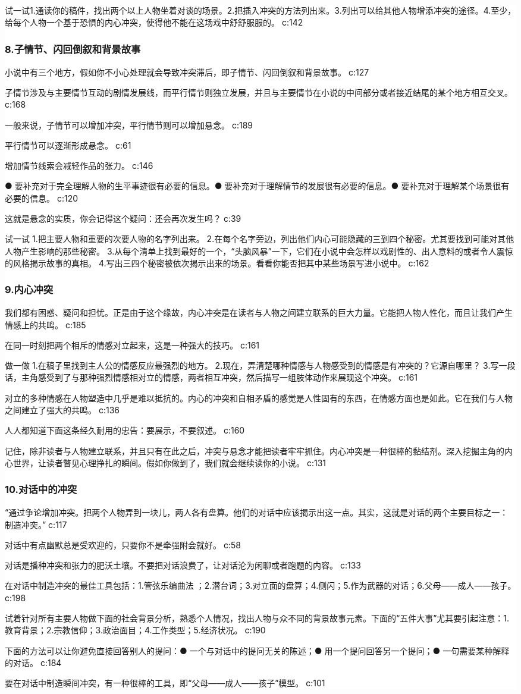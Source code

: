 试一试1.通读你的稿件，找出两个以上人物坐着对谈的场景。2.把插入冲突的方法列出来。3.列出可以给其他人物增添冲突的途径。4.至少，给每个人物一个基于恐惧的内心冲突，使得他不能在这场戏中舒舒服服的。 c:142

### 8.子情节、闪回倒叙和背景故事

小说中有三个地方，假如你不小心处理就会导致冲突滞后，即子情节、闪回倒叙和背景故事。 c:127

子情节涉及与主要情节互动的剧情发展线，而平行情节则独立发展，并且与主要情节在小说的中间部分或者接近结尾的某个地方相互交叉。 c:168

一般来说，子情节可以增加冲突，平行情节则可以增加悬念。 c:189

平行情节可以逐渐形成悬念。 c:61

增加情节线索会减轻作品的张力。 c:146

● 要补充对于完全理解人物的生平事迹很有必要的信息。● 要补充对于理解情节的发展很有必要的信息。● 要补充对于理解某个场景很有必要的信息。 c:120

这就是悬念的实质，你会记得这个疑问：还会再次发生吗？ c:39

试一试
1.把主要人物和重要的次要人物的名字列出来。
2.在每个名字旁边，列出他们内心可能隐藏的三到四个秘密。尤其要找到可能对其他人物产生影响的那些秘密。
3.从每个清单上找到最好的一个，“头脑风暴”一下，它们在小说中会怎样以戏剧性的、出人意料的或者令人震惊的风格揭示故事的真相。
4.写出三四个秘密被依次揭示出来的场景。看看你能否把其中某些场景写进小说中。 c:162

### 9.内心冲突

我们都有困惑、疑问和担忧。正是由于这个缘故，内心冲突是在读者与人物之间建立联系的巨大力量。它能把人物人性化，而且让我们产生情感上的共鸣。 c:185

在同一时刻把两个相斥的情感对立起来，这是一种强大的技巧。 c:161

做一做
1.在稿子里找到主人公的情感反应最强烈的地方。
2.现在，弄清楚哪种情感与人物感受到的情感是有冲突的？它源自哪里？
3.写一段话，主角感受到了与那种强烈情感相对立的情感，两者相互冲突，然后描写一组肢体动作来展现这个冲突。 c:161

对立的多种情感在人物塑造中几乎是难以抵抗的。内心的冲突和自相矛盾的感觉是人性固有的东西，在情感方面也是如此。它在我们与人物之间建立了强大的共鸣。 c:136

人人都知道下面这条经久耐用的忠告：要展示，不要叙述。 c:160

记住，除非读者与人物建立联系，并且只有在此之后，冲突与悬念才能把读者牢牢抓住。内心冲突是一种很棒的黏结剂。深入挖掘主角的内心世界，让读者瞥见心理挣扎的瞬间。假如你做到了，我们就会继续读你的小说。 c:131

### 10.对话中的冲突

“通过争论增加冲突。把两个人物弄到一块儿，两人各有盘算。他们的对话中应该揭示出这一点。其实，这就是对话的两个主要目标之一：制造冲突。” c:117

对话中有点幽默总是受欢迎的，只要你不是牵强附会就好。 c:58

对话是播种冲突和张力的肥沃土壤。不要把对话浪费了，让对话沦为闲聊或者跑题的内容。 c:133

在对话中制造冲突的最佳工具包括：1.管弦乐编曲法 ；2.潜台词；3.对立面的盘算；4.侧闪；5.作为武器的对话；6.父母——成人——孩子。 c:198

试着针对所有主要人物做下面的社会背景分析，熟悉个人情况，找出人物与众不同的背景故事元素。下面的“五件大事”尤其要引起注意：1.教育背景；2.宗教信仰；3.政治面目；4.工作类型；5.经济状况。 c:190

下面的方法可以让你避免直接回答别人的提问：● 一个与对话中的提问无关的陈述；● 用一个提问回答另一个提问；● 一句需要某种解释的对话。 c:184

要在对话中制造瞬间冲突，有一种很棒的工具，即“父母——成人——孩子”模型。 c:101
